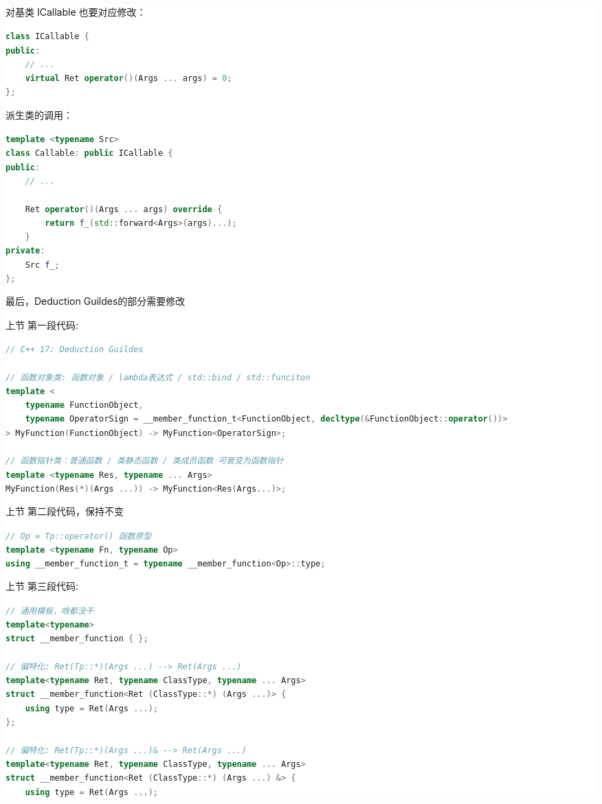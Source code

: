 对基类 ICallable 也要对应修改：

``` cpp
class ICallable {
public:
    // ...    
    virtual Ret operator()(Args ... args) = 0;
};
```
派生类的调用：

``` cpp
template <typename Src>
class Callable: public ICallable {
public:
    // ...

    Ret operator()(Args ... args) override {
        return f_(std::forward<Args>(args)...);
    }
private:
    Src f_;
};
```

最后，Deduction Guildes的部分需要修改

上节 第一段代码:

``` cpp
// C++ 17: Deduction Guildes

// 函数对象类: 函数对象 / lambda表达式 / std::bind / std::funciton
template <
    typename FunctionObject, 
    typename OperatorSign = __member_function_t<FunctionObject, decltype(&FunctionObject::operator())>
> MyFunction(FunctionObject) -> MyFunction<OperatorSign>;

// 函数指针类：普通函数 / 类静态函数 / 类成员函数 可衰变为函数指针
template <typename Res, typename ... Args>
MyFunction(Res(*)(Args ...)) -> MyFunction<Res(Args...)>;
```

上节 第二段代码，保持不变

``` cpp
// Op = Tp::operator() 函数原型
template <typename Fn, typename Op>
using __member_function_t = typename __member_function<Op>::type;
```

上节 第三段代码:

``` cpp
// 通用模板，啥都没干
template<typename>
struct __member_function { };

// 偏特化: Ret(Tp::*)(Args ...) --> Ret(Args ...)
template<typename Ret, typename ClassType, typename ... Args>
struct __member_function<Ret (ClassType::*) (Args ...)> { 
    using type = Ret(Args ...); 
};

// 偏特化: Ret(Tp::*)(Args ...)& --> Ret(Args ...)
template<typename Ret, typename ClassType, typename ... Args>
struct __member_function<Ret (ClassType::*) (Args ...) &> {
    using type = Ret(Args ...); 
```